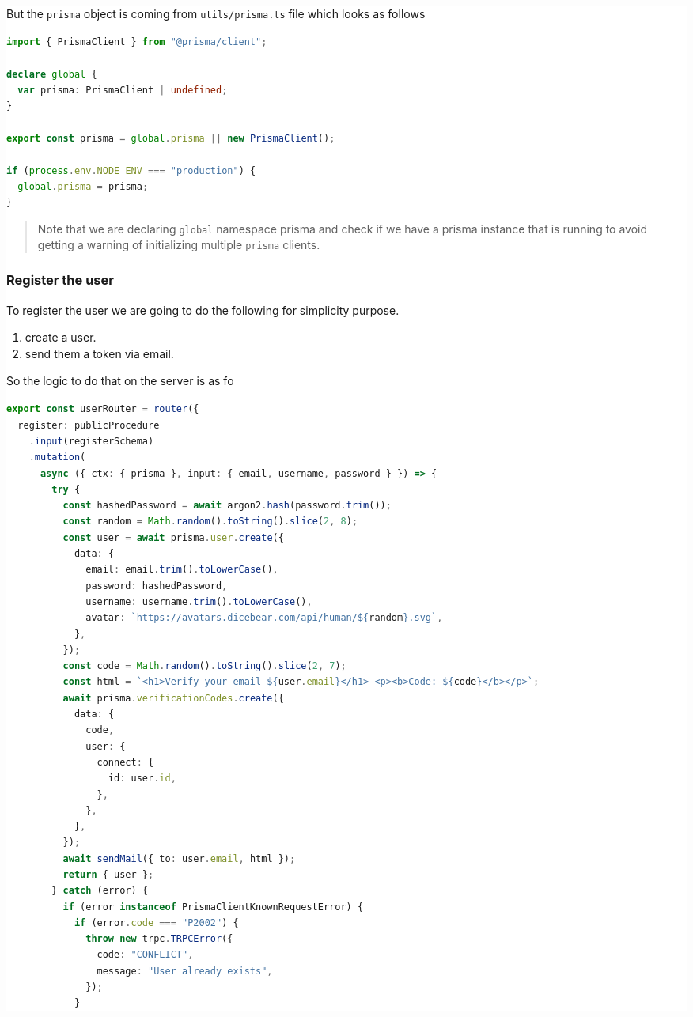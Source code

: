 But the `prisma` object is coming from `utils/prisma.ts` file which looks as follows

```ts
import { PrismaClient } from "@prisma/client";

declare global {
  var prisma: PrismaClient | undefined;
}

export const prisma = global.prisma || new PrismaClient();

if (process.env.NODE_ENV === "production") {
  global.prisma = prisma;
}
```

> Note that we are declaring `global` namespace prisma and check if we have a prisma instance that is running to avoid getting a warning of initializing multiple `prisma` clients.

### Register the user

To register the user we are going to do the following for simplicity purpose.

1. create a user.
2. send them a token via email.

So the logic to do that on the server is as fo

```ts
export const userRouter = router({
  register: publicProcedure
    .input(registerSchema)
    .mutation(
      async ({ ctx: { prisma }, input: { email, username, password } }) => {
        try {
          const hashedPassword = await argon2.hash(password.trim());
          const random = Math.random().toString().slice(2, 8);
          const user = await prisma.user.create({
            data: {
              email: email.trim().toLowerCase(),
              password: hashedPassword,
              username: username.trim().toLowerCase(),
              avatar: `https://avatars.dicebear.com/api/human/${random}.svg`,
            },
          });
          const code = Math.random().toString().slice(2, 7);
          const html = `<h1>Verify your email ${user.email}</h1> <p><b>Code: ${code}</b></p>`;
          await prisma.verificationCodes.create({
            data: {
              code,
              user: {
                connect: {
                  id: user.id,
                },
              },
            },
          });
          await sendMail({ to: user.email, html });
          return { user };
        } catch (error) {
          if (error instanceof PrismaClientKnownRequestError) {
            if (error.code === "P2002") {
              throw new trpc.TRPCError({
                code: "CONFLICT",
                message: "User already exists",
              });
            }
```